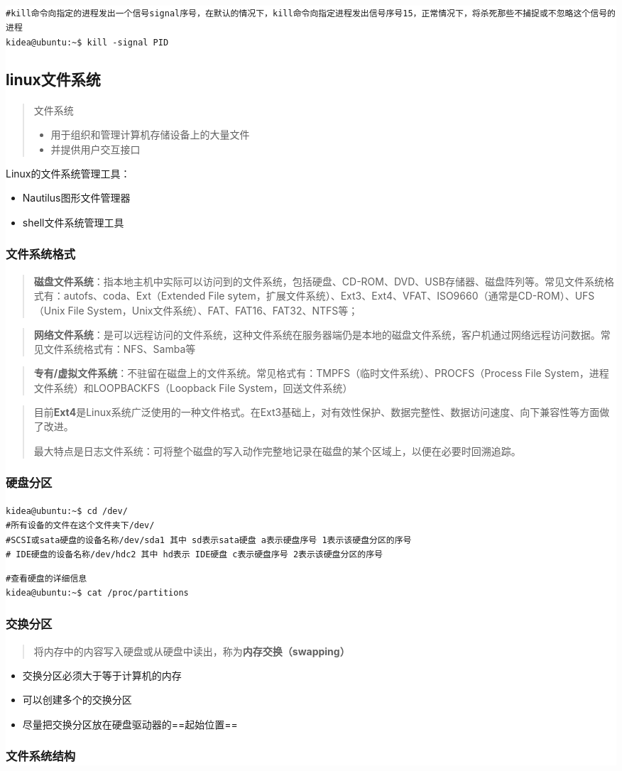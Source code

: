 ```shell
#kill命令向指定的进程发出一个信号signal序号，在默认的情况下，kill命令向指定进程发出信号序号15，正常情况下，将杀死那些不捕捉或不忽略这个信号的进程
kidea@ubuntu:~$ kill -signal PID 
```

## linux文件系统

> 文件系统
>
> - 用于组织和管理计算机存储设备上的大量文件
> - 并提供用户交互接口

Linux的文件系统管理工具：

- Nautilus图形文件管理器

- shell文件系统管理工具

### 文件系统格式

> **磁盘文件系统**：指本地主机中实际可以访问到的文件系统，包括硬盘、CD-ROM、DVD、USB存储器、磁盘阵列等。常见文件系统格式有：autofs、coda、Ext（Extended File sytem，扩展文件系统）、Ext3、Ext4、VFAT、ISO9660（通常是CD-ROM）、UFS（Unix File System，Unix文件系统）、FAT、FAT16、FAT32、NTFS等；

> **网络文件系统**：是可以远程访问的文件系统，这种文件系统在服务器端仍是本地的磁盘文件系统，客户机通过网络远程访问数据。常见文件系统格式有：NFS、Samba等

> **专有/虚拟文件系统**：不驻留在磁盘上的文件系统。常见格式有：TMPFS（临时文件系统）、PROCFS（Process File System，进程文件系统）和LOOPBACKFS（Loopback File System，回送文件系统）

> 目前**Ext4**是Linux系统广泛使用的一种文件格式。在Ext3基础上，对有效性保护、数据完整性、数据访问速度、向下兼容性等方面做了改进。
>
> 最大特点是日志文件系统：可将整个磁盘的写入动作完整地记录在磁盘的某个区域上，以便在必要时回溯追踪。

### 硬盘分区

```shell
kidea@ubuntu:~$ cd /dev/
#所有设备的文件在这个文件夹下/dev/
#SCSI或sata硬盘的设备名称/dev/sda1 其中 sd表示sata硬盘 a表示硬盘序号 1表示该硬盘分区的序号
# IDE硬盘的设备名称/dev/hdc2 其中 hd表示 IDE硬盘 c表示硬盘序号 2表示该硬盘分区的序号
```

```shell
#查看硬盘的详细信息
kidea@ubuntu:~$ cat /proc/partitions
```

### 交换分区

> 将内存中的内容写入硬盘或从硬盘中读出，称为**内存交换（swapping）**

- 交换分区必须大于等于计算机的内存

- 可以创建多个的交换分区

- 尽量把交换分区放在硬盘驱动器的==起始位置==

### 文件系统结构
